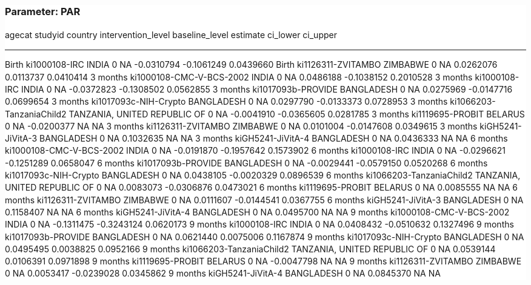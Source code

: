 
### Parameter: PAR


agecat      studyid                    country                        intervention_level   baseline_level      estimate     ci_lower    ci_upper
----------  -------------------------  -----------------------------  -------------------  ---------------  -----------  -----------  ----------
Birth       ki1000108-IRC              INDIA                          0                    NA                -0.0310794   -0.1061249   0.0439660
Birth       ki1126311-ZVITAMBO         ZIMBABWE                       0                    NA                 0.0262076    0.0113737   0.0410414
3 months    ki1000108-CMC-V-BCS-2002   INDIA                          0                    NA                 0.0486188   -0.1038152   0.2010528
3 months    ki1000108-IRC              INDIA                          0                    NA                -0.0372823   -0.1308502   0.0562855
3 months    ki1017093b-PROVIDE         BANGLADESH                     0                    NA                 0.0275969   -0.0147716   0.0699654
3 months    ki1017093c-NIH-Crypto      BANGLADESH                     0                    NA                 0.0297790   -0.0133373   0.0728953
3 months    ki1066203-TanzaniaChild2   TANZANIA, UNITED REPUBLIC OF   0                    NA                -0.0041910   -0.0365605   0.0281785
3 months    ki1119695-PROBIT           BELARUS                        0                    NA                -0.0200377           NA          NA
3 months    ki1126311-ZVITAMBO         ZIMBABWE                       0                    NA                 0.0101004   -0.0147608   0.0349615
3 months    kiGH5241-JiVitA-3          BANGLADESH                     0                    NA                 0.1032635           NA          NA
3 months    kiGH5241-JiVitA-4          BANGLADESH                     0                    NA                 0.0436333           NA          NA
6 months    ki1000108-CMC-V-BCS-2002   INDIA                          0                    NA                -0.0191870   -0.1957642   0.1573902
6 months    ki1000108-IRC              INDIA                          0                    NA                -0.0296621   -0.1251289   0.0658047
6 months    ki1017093b-PROVIDE         BANGLADESH                     0                    NA                -0.0029441   -0.0579150   0.0520268
6 months    ki1017093c-NIH-Crypto      BANGLADESH                     0                    NA                 0.0438105   -0.0020329   0.0896539
6 months    ki1066203-TanzaniaChild2   TANZANIA, UNITED REPUBLIC OF   0                    NA                 0.0083073   -0.0306876   0.0473021
6 months    ki1119695-PROBIT           BELARUS                        0                    NA                 0.0085555           NA          NA
6 months    ki1126311-ZVITAMBO         ZIMBABWE                       0                    NA                 0.0111607   -0.0144541   0.0367755
6 months    kiGH5241-JiVitA-3          BANGLADESH                     0                    NA                 0.1158407           NA          NA
6 months    kiGH5241-JiVitA-4          BANGLADESH                     0                    NA                 0.0495700           NA          NA
9 months    ki1000108-CMC-V-BCS-2002   INDIA                          0                    NA                -0.1311475   -0.3243124   0.0620173
9 months    ki1000108-IRC              INDIA                          0                    NA                 0.0408432   -0.0510632   0.1327496
9 months    ki1017093b-PROVIDE         BANGLADESH                     0                    NA                 0.0621440    0.0075006   0.1167874
9 months    ki1017093c-NIH-Crypto      BANGLADESH                     0                    NA                 0.0495495    0.0038825   0.0952166
9 months    ki1066203-TanzaniaChild2   TANZANIA, UNITED REPUBLIC OF   0                    NA                 0.0539144    0.0106391   0.0971898
9 months    ki1119695-PROBIT           BELARUS                        0                    NA                -0.0047798           NA          NA
9 months    ki1126311-ZVITAMBO         ZIMBABWE                       0                    NA                 0.0053417   -0.0239028   0.0345862
9 months    kiGH5241-JiVitA-4          BANGLADESH                     0                    NA                 0.0845370           NA          NA